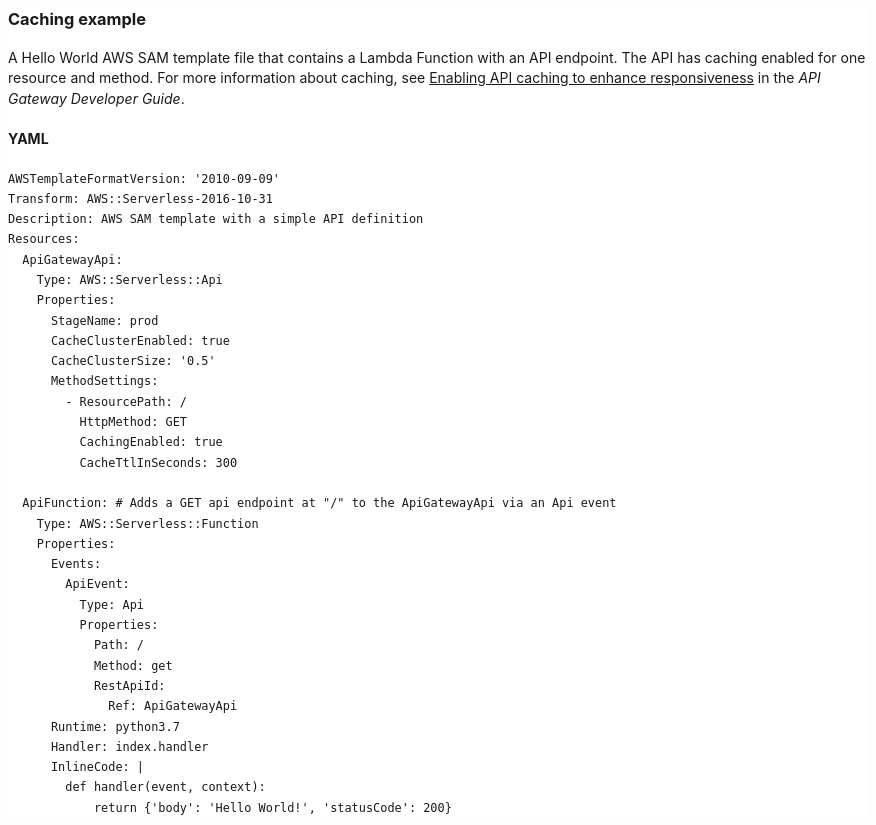 ### Caching example<a name="sam-resource-api--examples--caching-example"></a>

A Hello World AWS SAM template file that contains a Lambda Function with an API endpoint\. The API has caching enabled for one resource and method\. For more information about caching, see [Enabling API caching to enhance responsiveness](https://docs.aws.amazon.com/apigateway/latest/developerguide/api-gateway-caching.html) in the *API Gateway Developer Guide*\.

#### YAML<a name="sam-resource-api--examples--caching-example--yaml"></a>

```
AWSTemplateFormatVersion: '2010-09-09'
Transform: AWS::Serverless-2016-10-31
Description: AWS SAM template with a simple API definition
Resources:
  ApiGatewayApi:
    Type: AWS::Serverless::Api
    Properties:
      StageName: prod
      CacheClusterEnabled: true
      CacheClusterSize: '0.5'
      MethodSettings:
        - ResourcePath: /
          HttpMethod: GET
          CachingEnabled: true
          CacheTtlInSeconds: 300

  ApiFunction: # Adds a GET api endpoint at "/" to the ApiGatewayApi via an Api event
    Type: AWS::Serverless::Function
    Properties:
      Events:
        ApiEvent:
          Type: Api
          Properties:
            Path: /
            Method: get
            RestApiId:
              Ref: ApiGatewayApi
      Runtime: python3.7
      Handler: index.handler
      InlineCode: |
        def handler(event, context):
            return {'body': 'Hello World!', 'statusCode': 200}
```